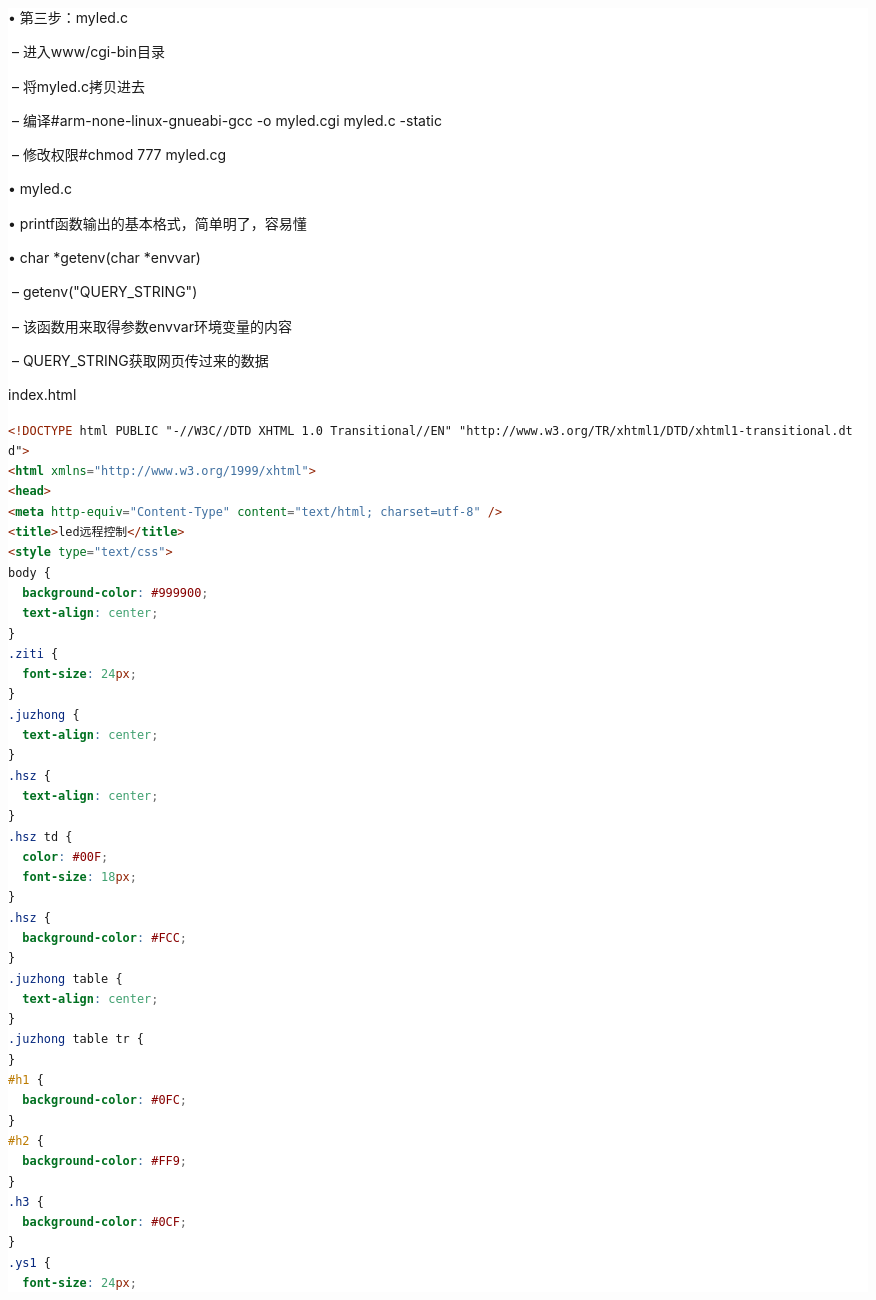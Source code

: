 • 第三步：myled.c 

​	– 进入www/cgi-bin目录 

​	– 将myled.c拷贝进去 

​	– 编译#arm-none-linux-gnueabi-gcc -o myled.cgi myled.c -static 

​	– 修改权限#chmod 777 myled.cg

 

• myled.c 

• printf函数输出的基本格式，简单明了，容易懂 

• char *getenv(char *envvar) 

​	– getenv("QUERY_STRING") 

​	– 该函数用来取得参数envvar环境变量的内容 

​	– QUERY_STRING获取网页传过来的数据 

index.html

```html
<!DOCTYPE html PUBLIC "-//W3C//DTD XHTML 1.0 Transitional//EN" "http://www.w3.org/TR/xhtml1/DTD/xhtml1-transitional.dtd">
<html xmlns="http://www.w3.org/1999/xhtml">
<head>
<meta http-equiv="Content-Type" content="text/html; charset=utf-8" />
<title>led远程控制</title>
<style type="text/css">
body {
  background-color: #999900;
  text-align: center;
}
.ziti {
  font-size: 24px;
}
.juzhong {
  text-align: center;
}
.hsz {
  text-align: center;
}
.hsz td {
  color: #00F;
  font-size: 18px;
}
.hsz {
  background-color: #FCC;
}
.juzhong table {
  text-align: center;
}
.juzhong table tr {
}
#h1 {
  background-color: #0FC;
}
#h2 {
  background-color: #FF9;
}
.h3 {
  background-color: #0CF;
}
.ys1 {
  font-size: 24px;
```